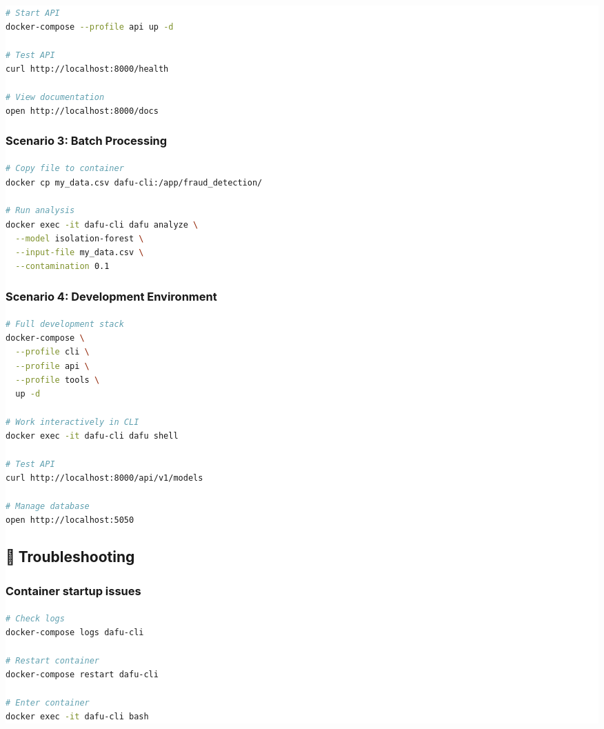 ```bash
# Start API
docker-compose --profile api up -d

# Test API
curl http://localhost:8000/health

# View documentation
open http://localhost:8000/docs
```

### Scenario 3: Batch Processing

```bash
# Copy file to container
docker cp my_data.csv dafu-cli:/app/fraud_detection/

# Run analysis
docker exec -it dafu-cli dafu analyze \
  --model isolation-forest \
  --input-file my_data.csv \
  --contamination 0.1
```

### Scenario 4: Development Environment

```bash
# Full development stack
docker-compose \
  --profile cli \
  --profile api \
  --profile tools \
  up -d

# Work interactively in CLI
docker exec -it dafu-cli dafu shell

# Test API
curl http://localhost:8000/api/v1/models

# Manage database
open http://localhost:5050
```

## 🔧 Troubleshooting

### Container startup issues

```bash
# Check logs
docker-compose logs dafu-cli

# Restart container
docker-compose restart dafu-cli

# Enter container
docker exec -it dafu-cli bash
```
